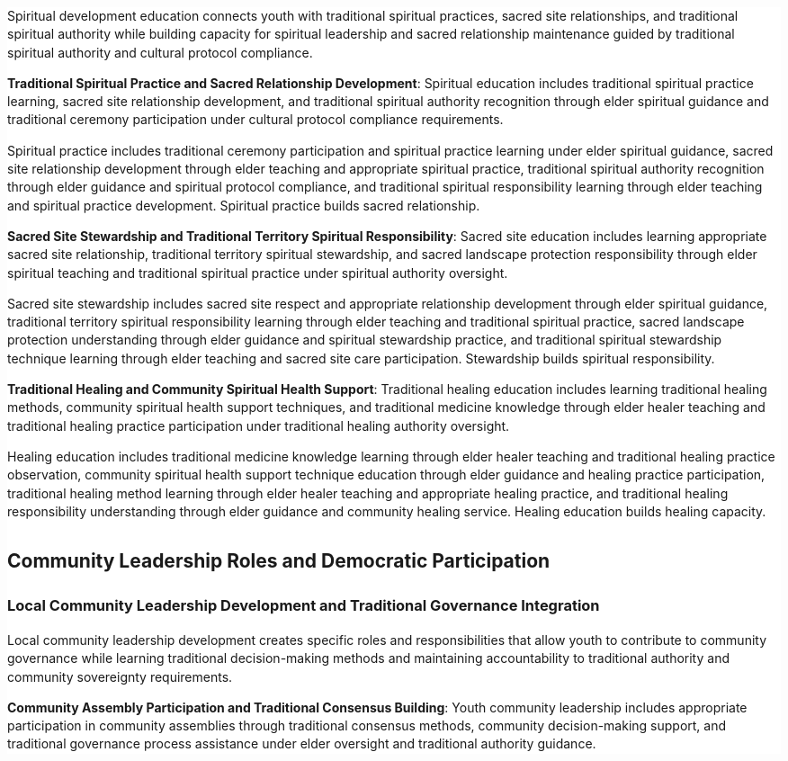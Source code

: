 Spiritual development education connects youth with traditional spiritual practices, sacred site relationships, and traditional spiritual authority while building capacity for spiritual leadership and sacred relationship maintenance guided by traditional spiritual authority and cultural protocol compliance.

**Traditional Spiritual Practice and Sacred Relationship Development**:
Spiritual education includes traditional spiritual practice learning, sacred site relationship development, and traditional spiritual authority recognition through elder spiritual guidance and traditional ceremony participation under cultural protocol compliance requirements.

Spiritual practice includes traditional ceremony participation and spiritual practice learning under elder spiritual guidance, sacred site relationship development through elder teaching and appropriate spiritual practice, traditional spiritual authority recognition through elder guidance and spiritual protocol compliance, and traditional spiritual responsibility learning through elder teaching and spiritual practice development. Spiritual practice builds sacred relationship.

**Sacred Site Stewardship and Traditional Territory Spiritual Responsibility**:
Sacred site education includes learning appropriate sacred site relationship, traditional territory spiritual stewardship, and sacred landscape protection responsibility through elder spiritual teaching and traditional spiritual practice under spiritual authority oversight.

Sacred site stewardship includes sacred site respect and appropriate relationship development through elder spiritual guidance, traditional territory spiritual responsibility learning through elder teaching and traditional spiritual practice, sacred landscape protection understanding through elder guidance and spiritual stewardship practice, and traditional spiritual stewardship technique learning through elder teaching and sacred site care participation. Stewardship builds spiritual responsibility.

**Traditional Healing and Community Spiritual Health Support**:
Traditional healing education includes learning traditional healing methods, community spiritual health support techniques, and traditional medicine knowledge through elder healer teaching and traditional healing practice participation under traditional healing authority oversight.

Healing education includes traditional medicine knowledge learning through elder healer teaching and traditional healing practice observation, community spiritual health support technique education through elder guidance and healing practice participation, traditional healing method learning through elder healer teaching and appropriate healing practice, and traditional healing responsibility understanding through elder guidance and community healing service. Healing education builds healing capacity.

## <a id="community-leadership-roles-democratic-participation"></a>Community Leadership Roles and Democratic Participation

### Local Community Leadership Development and Traditional Governance Integration

Local community leadership development creates specific roles and responsibilities that allow youth to contribute to community governance while learning traditional decision-making methods and maintaining accountability to traditional authority and community sovereignty requirements.

**Community Assembly Participation and Traditional Consensus Building**:
Youth community leadership includes appropriate participation in community assemblies through traditional consensus methods, community decision-making support, and traditional governance process assistance under elder oversight and traditional authority guidance.
